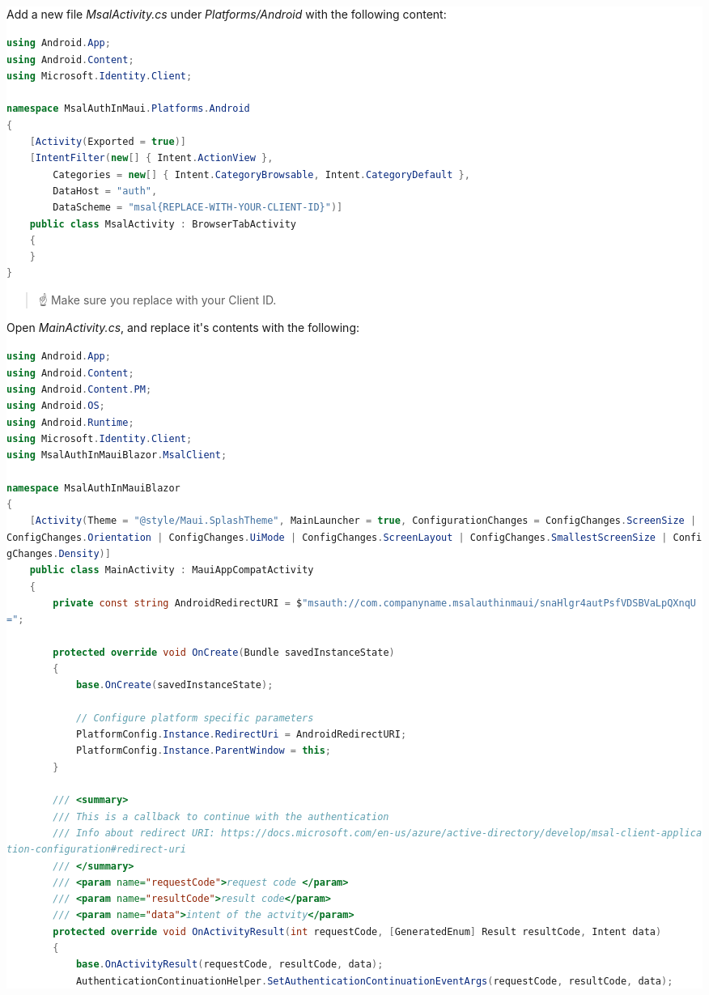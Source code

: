 Add a new file *MsalActivity.cs* under *Platforms/Android* with the following content:

```csharp
using Android.App;
using Android.Content;
using Microsoft.Identity.Client;

namespace MsalAuthInMaui.Platforms.Android
{
    [Activity(Exported = true)]
    [IntentFilter(new[] { Intent.ActionView },
        Categories = new[] { Intent.CategoryBrowsable, Intent.CategoryDefault },
        DataHost = "auth",
        DataScheme = "msal{REPLACE-WITH-YOUR-CLIENT-ID}")]
    public class MsalActivity : BrowserTabActivity
    {
    }
}
```

> :point_up: Make sure you replace <REPLACE-WITH-CLIENT-ID> with your Client ID.

Open *MainActivity.cs*, and replace it's contents with the following:

```csharp
using Android.App;
using Android.Content;
using Android.Content.PM;
using Android.OS;
using Android.Runtime;
using Microsoft.Identity.Client;
using MsalAuthInMauiBlazor.MsalClient;

namespace MsalAuthInMauiBlazor
{
    [Activity(Theme = "@style/Maui.SplashTheme", MainLauncher = true, ConfigurationChanges = ConfigChanges.ScreenSize | ConfigChanges.Orientation | ConfigChanges.UiMode | ConfigChanges.ScreenLayout | ConfigChanges.SmallestScreenSize | ConfigChanges.Density)]
    public class MainActivity : MauiAppCompatActivity
    {
        private const string AndroidRedirectURI = $"msauth://com.companyname.msalauthinmaui/snaHlgr4autPsfVDSBVaLpQXnqU=";

        protected override void OnCreate(Bundle savedInstanceState)
        {
            base.OnCreate(savedInstanceState);

            // Configure platform specific parameters
            PlatformConfig.Instance.RedirectUri = AndroidRedirectURI;
            PlatformConfig.Instance.ParentWindow = this;
        }

        /// <summary>
        /// This is a callback to continue with the authentication
        /// Info about redirect URI: https://docs.microsoft.com/en-us/azure/active-directory/develop/msal-client-application-configuration#redirect-uri
        /// </summary>
        /// <param name="requestCode">request code </param>
        /// <param name="resultCode">result code</param>
        /// <param name="data">intent of the actvity</param>
        protected override void OnActivityResult(int requestCode, [GeneratedEnum] Result resultCode, Intent data)
        {
            base.OnActivityResult(requestCode, resultCode, data);
            AuthenticationContinuationHelper.SetAuthenticationContinuationEventArgs(requestCode, resultCode, data);
```